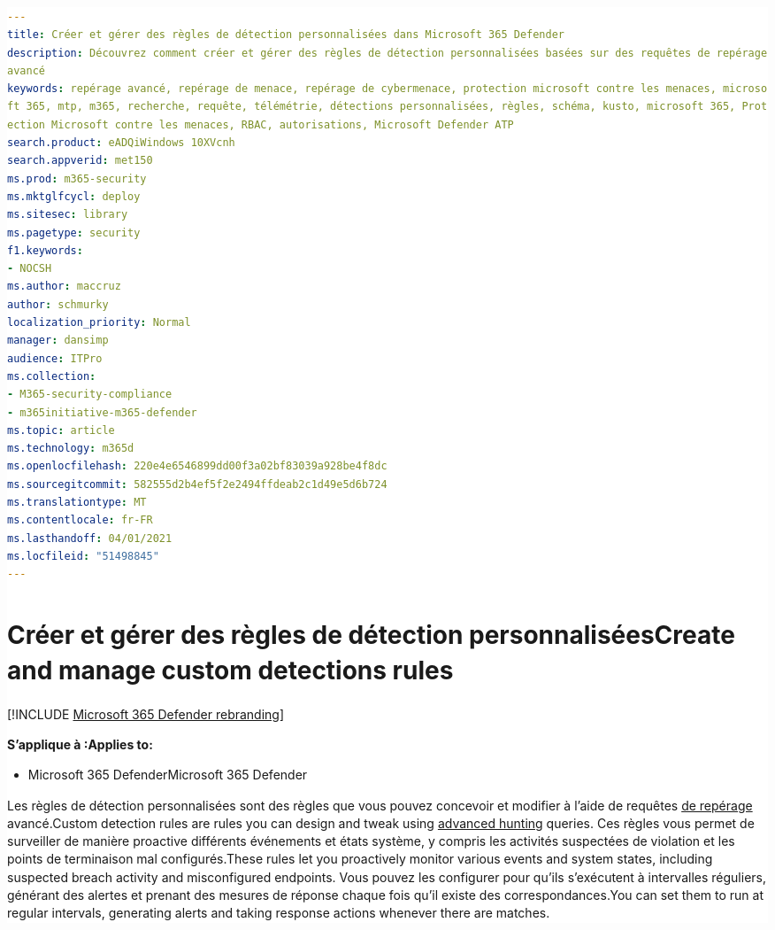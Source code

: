 ```yaml
---
title: Créer et gérer des règles de détection personnalisées dans Microsoft 365 Defender
description: Découvrez comment créer et gérer des règles de détection personnalisées basées sur des requêtes de repérage avancé
keywords: repérage avancé, repérage de menace, repérage de cybermenace, protection microsoft contre les menaces, microsoft 365, mtp, m365, recherche, requête, télémétrie, détections personnalisées, règles, schéma, kusto, microsoft 365, Protection Microsoft contre les menaces, RBAC, autorisations, Microsoft Defender ATP
search.product: eADQiWindows 10XVcnh
search.appverid: met150
ms.prod: m365-security
ms.mktglfcycl: deploy
ms.sitesec: library
ms.pagetype: security
f1.keywords:
- NOCSH
ms.author: maccruz
author: schmurky
localization_priority: Normal
manager: dansimp
audience: ITPro
ms.collection:
- M365-security-compliance
- m365initiative-m365-defender
ms.topic: article
ms.technology: m365d
ms.openlocfilehash: 220e4e6546899dd00f3a02bf83039a928be4f8dc
ms.sourcegitcommit: 582555d2b4ef5f2e2494ffdeab2c1d49e5d6b724
ms.translationtype: MT
ms.contentlocale: fr-FR
ms.lasthandoff: 04/01/2021
ms.locfileid: "51498845"
---
```

# <a name="create-and-manage-custom-detections-rules"></a><span data-ttu-id="491d8-104">Créer et gérer des règles de détection personnalisées</span><span class="sxs-lookup"><span data-stu-id="491d8-104">Create and manage custom detections rules</span></span>

[!INCLUDE [Microsoft 365 Defender rebranding](../includes/microsoft-defender.md)]


<span data-ttu-id="491d8-105">**S’applique à :**</span><span class="sxs-lookup"><span data-stu-id="491d8-105">**Applies to:**</span></span>
- <span data-ttu-id="491d8-106">Microsoft 365 Defender</span><span class="sxs-lookup"><span data-stu-id="491d8-106">Microsoft 365 Defender</span></span>

<span data-ttu-id="491d8-107">Les règles de détection personnalisées sont des règles que vous pouvez concevoir et modifier à l’aide de requêtes [de repérage](advanced-hunting-overview.md) avancé.</span><span class="sxs-lookup"><span data-stu-id="491d8-107">Custom detection rules are rules you can design and tweak using [advanced hunting](advanced-hunting-overview.md) queries.</span></span> <span data-ttu-id="491d8-108">Ces règles vous permet de surveiller de manière proactive différents événements et états système, y compris les activités suspectées de violation et les points de terminaison mal configurés.</span><span class="sxs-lookup"><span data-stu-id="491d8-108">These rules let you proactively monitor various events and system states, including suspected breach activity and misconfigured endpoints.</span></span> <span data-ttu-id="491d8-109">Vous pouvez les configurer pour qu’ils s’exécutent à intervalles réguliers, générant des alertes et prenant des mesures de réponse chaque fois qu’il existe des correspondances.</span><span class="sxs-lookup"><span data-stu-id="491d8-109">You can set them to run at regular intervals, generating alerts and taking response actions whenever there are matches.</span></span>
